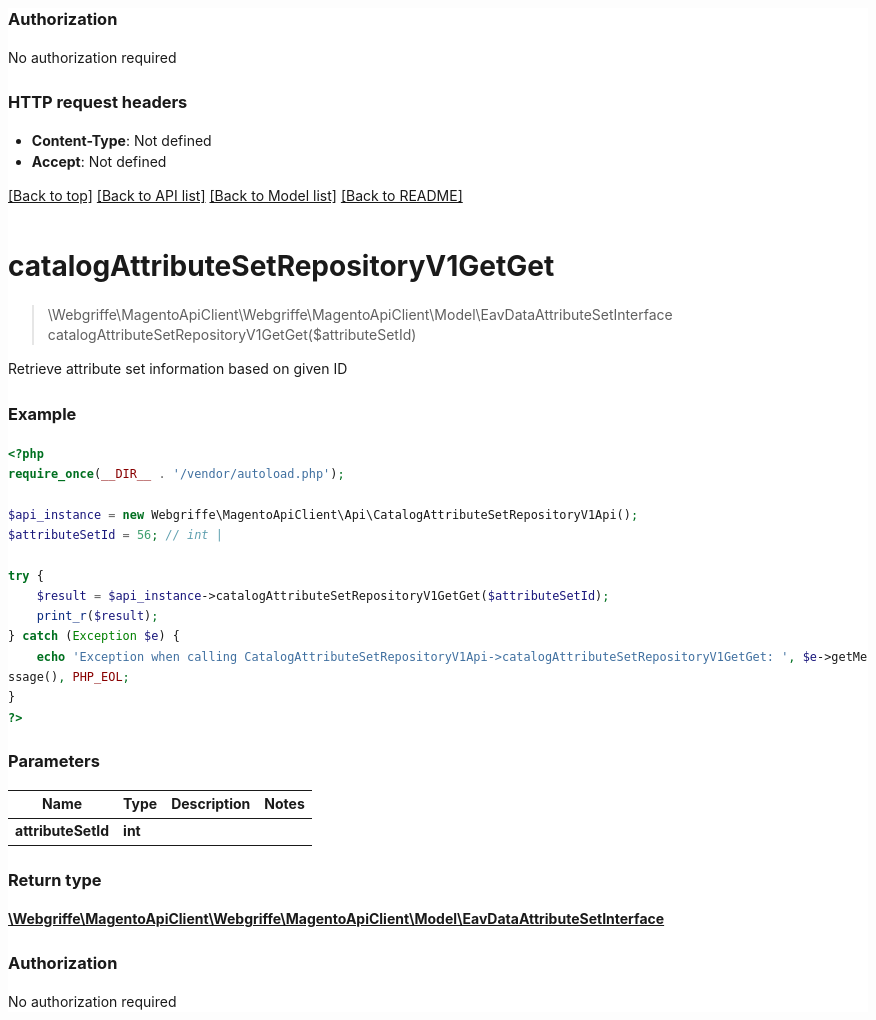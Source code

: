 ### Authorization

No authorization required

### HTTP request headers

 - **Content-Type**: Not defined
 - **Accept**: Not defined

[[Back to top]](#) [[Back to API list]](../../README.md#documentation-for-api-endpoints) [[Back to Model list]](../../README.md#documentation-for-models) [[Back to README]](../../README.md)

# **catalogAttributeSetRepositoryV1GetGet**
> \Webgriffe\MagentoApiClient\Webgriffe\MagentoApiClient\Model\EavDataAttributeSetInterface catalogAttributeSetRepositoryV1GetGet($attributeSetId)



Retrieve attribute set information based on given ID

### Example
```php
<?php
require_once(__DIR__ . '/vendor/autoload.php');

$api_instance = new Webgriffe\MagentoApiClient\Api\CatalogAttributeSetRepositoryV1Api();
$attributeSetId = 56; // int | 

try {
    $result = $api_instance->catalogAttributeSetRepositoryV1GetGet($attributeSetId);
    print_r($result);
} catch (Exception $e) {
    echo 'Exception when calling CatalogAttributeSetRepositoryV1Api->catalogAttributeSetRepositoryV1GetGet: ', $e->getMessage(), PHP_EOL;
}
?>
```

### Parameters

Name | Type | Description  | Notes
------------- | ------------- | ------------- | -------------
 **attributeSetId** | **int**|  |

### Return type

[**\Webgriffe\MagentoApiClient\Webgriffe\MagentoApiClient\Model\EavDataAttributeSetInterface**](../Model/EavDataAttributeSetInterface.md)

### Authorization

No authorization required
